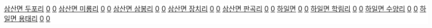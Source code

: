 
  <tr class="item">
    <td><a href="경상남도고성군삼산면두포리">삼산면 두포리</a></td>
    <td><a href="경상남도고성군삼산면두포리">0</a></td>
    <td><a href="경상남도고성군삼산면두포리">0</a></td>
  </tr>
    

  <tr class="item">
    <td><a href="경상남도고성군삼산면미룡리">삼산면 미룡리</a></td>
    <td><a href="경상남도고성군삼산면미룡리">0</a></td>
    <td><a href="경상남도고성군삼산면미룡리">0</a></td>
  </tr>
    

  <tr class="item">
    <td><a href="경상남도고성군삼산면삼봉리">삼산면 삼봉리</a></td>
    <td><a href="경상남도고성군삼산면삼봉리">0</a></td>
    <td><a href="경상남도고성군삼산면삼봉리">0</a></td>
  </tr>
    

  <tr class="item">
    <td><a href="경상남도고성군삼산면장치리">삼산면 장치리</a></td>
    <td><a href="경상남도고성군삼산면장치리">0</a></td>
    <td><a href="경상남도고성군삼산면장치리">0</a></td>
  </tr>
    

  <tr class="item">
    <td><a href="경상남도고성군삼산면판곡리">삼산면 판곡리</a></td>
    <td><a href="경상남도고성군삼산면판곡리">0</a></td>
    <td><a href="경상남도고성군삼산면판곡리">0</a></td>
  </tr>
    

  <tr class="item">
    <td><a href="경상남도고성군하일면">하일면</a></td>
    <td><a href="경상남도고성군하일면">0</a></td>
    <td><a href="경상남도고성군하일면">0</a></td>
  </tr>
    

  <tr class="item">
    <td><a href="경상남도고성군하일면학림리">하일면 학림리</a></td>
    <td><a href="경상남도고성군하일면학림리">0</a></td>
    <td><a href="경상남도고성군하일면학림리">0</a></td>
  </tr>
    

  <tr class="item">
    <td><a href="경상남도고성군하일면수양리">하일면 수양리</a></td>
    <td><a href="경상남도고성군하일면수양리">0</a></td>
    <td><a href="경상남도고성군하일면수양리">0</a></td>
  </tr>
    

  <tr class="item">
    <td><a href="경상남도고성군하일면용태리">하일면 용태리</a></td>
    <td><a href="경상남도고성군하일면용태리">0</a></td>
    <td><a href="경상남도고성군하일면용태리">0</a></td>
  </tr>
    